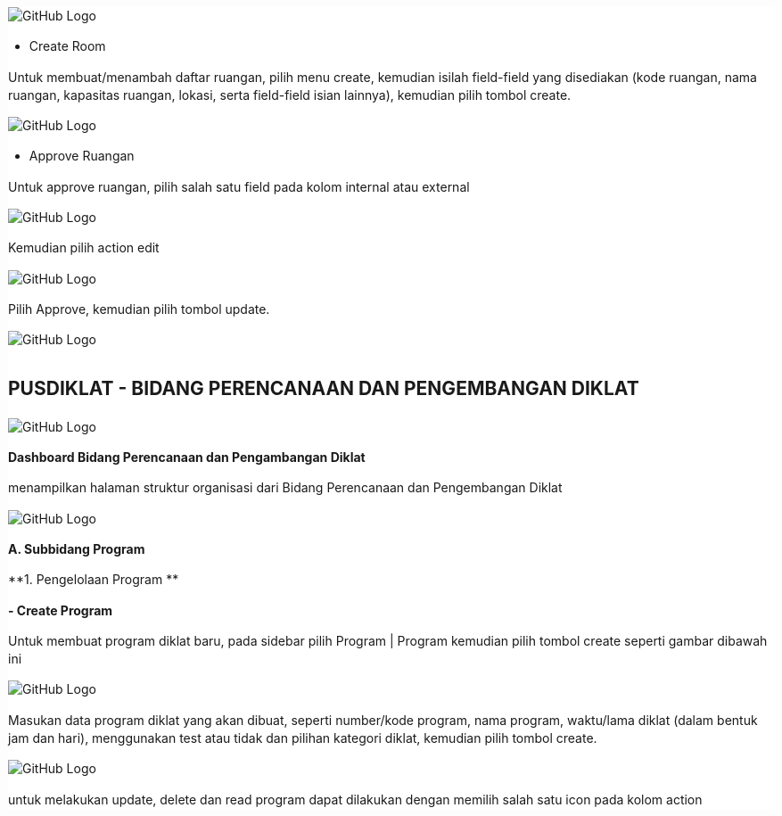 ![GitHub Logo](/images/53.jpg)

- Create Room

Untuk membuat/menambah daftar ruangan, pilih menu create, kemudian isilah field-field yang disediakan (kode ruangan, nama ruangan, kapasitas ruangan, lokasi, serta field-field isian lainnya), kemudian pilih tombol create.

![GitHub Logo](/images/54.jpg)

- Approve Ruangan

Untuk approve ruangan, pilih salah satu field pada kolom internal atau external

![GitHub Logo](/images/55.jpg)
 
Kemudian pilih action edit

![GitHub Logo](/images/56.jpg)

Pilih Approve, kemudian pilih tombol update.

![GitHub Logo](/images/57.jpg)


## PUSDIKLAT - BIDANG PERENCANAAN DAN PENGEMBANGAN DIKLAT ##

![GitHub Logo](/images/4.jpg)


**Dashboard Bidang Perencanaan dan Pengambangan Diklat**

menampilkan halaman struktur organisasi dari Bidang Perencanaan dan Pengembangan Diklat

![GitHub Logo](/images/5.jpg)

**A. Subbidang Program**

**1. Pengelolaan Program **

**- Create Program**

Untuk membuat program diklat baru, pada sidebar pilih Program | Program  kemudian pilih tombol create seperti gambar dibawah ini

![GitHub Logo](/images/6.jpg)

Masukan data program diklat yang akan dibuat, seperti number/kode program, nama program, waktu/lama diklat (dalam bentuk jam dan hari), menggunakan test atau tidak dan pilihan kategori diklat, kemudian pilih tombol create.

![GitHub Logo](/images/7.jpg)

untuk melakukan update, delete dan read program dapat dilakukan dengan memilih salah satu icon pada kolom action 
